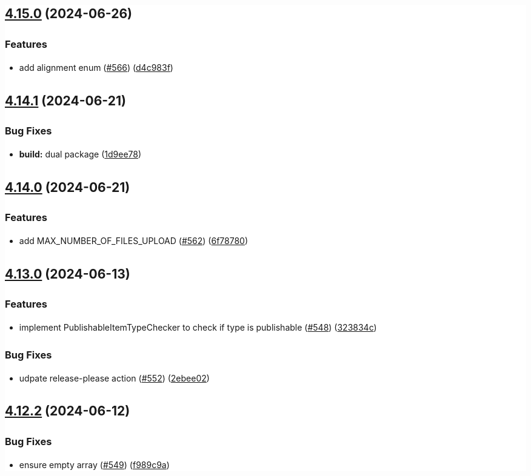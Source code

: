 ## [4.15.0](https://github.com/graasp/graasp-sdk/compare/v4.14.1...v4.15.0) (2024-06-26)


### Features

* add alignment enum ([#566](https://github.com/graasp/graasp-sdk/issues/566)) ([d4c983f](https://github.com/graasp/graasp-sdk/commit/d4c983fab5ec7517af95bbb118e31da6443adb1f))

## [4.14.1](https://github.com/graasp/graasp-sdk/compare/v4.14.0...v4.14.1) (2024-06-21)


### Bug Fixes

* **build:** dual package ([1d9ee78](https://github.com/graasp/graasp-sdk/commit/1d9ee7840107550bd6ef56913ed09575bc7a5064))

## [4.14.0](https://github.com/graasp/graasp-sdk/compare/v4.13.0...v4.14.0) (2024-06-21)


### Features

* add MAX_NUMBER_OF_FILES_UPLOAD ([#562](https://github.com/graasp/graasp-sdk/issues/562)) ([6f78780](https://github.com/graasp/graasp-sdk/commit/6f7878048a86237e4e0e38777a98f3fbfa9b7642))

## [4.13.0](https://github.com/graasp/graasp-sdk/compare/v4.12.2...v4.13.0) (2024-06-13)


### Features

* implement PublishableItemTypeChecker to check if type is publishable ([#548](https://github.com/graasp/graasp-sdk/issues/548)) ([323834c](https://github.com/graasp/graasp-sdk/commit/323834ccea857a899359cb210b92333a15302082))


### Bug Fixes

* udpate release-please action ([#552](https://github.com/graasp/graasp-sdk/issues/552)) ([2ebee02](https://github.com/graasp/graasp-sdk/commit/2ebee024ac5ae95a8ba5a52fa046139f3d8d563a))

## [4.12.2](https://github.com/graasp/graasp-sdk/compare/v4.12.1...v4.12.2) (2024-06-12)


### Bug Fixes

* ensure empty array ([#549](https://github.com/graasp/graasp-sdk/issues/549)) ([f989c9a](https://github.com/graasp/graasp-sdk/commit/f989c9a1f53c3ed124639f152c484bba134a506e))
